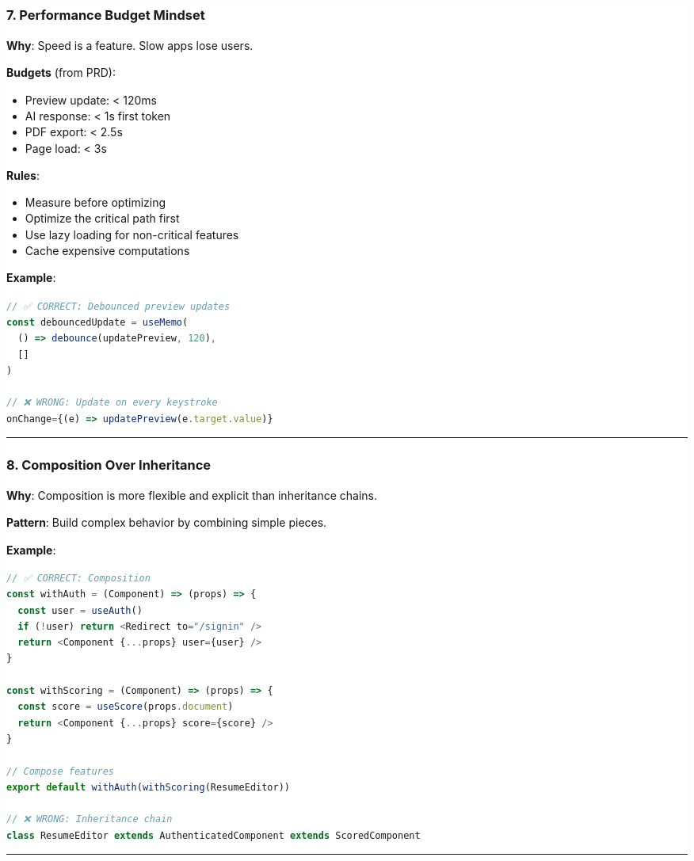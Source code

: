 ### 7. Performance Budget Mindset

**Why**: Speed is a feature. Slow apps lose users.

**Budgets** (from PRD):
- Preview update: < 120ms
- AI response: < 1s first token
- PDF export: < 2.5s
- Page load: < 3s

**Rules**:
- Measure before optimizing
- Optimize the critical path first
- Use lazy loading for non-critical features
- Cache expensive computations

**Example**:
```typescript
// ✅ CORRECT: Debounced preview updates
const debouncedUpdate = useMemo(
  () => debounce(updatePreview, 120),
  []
)

// ❌ WRONG: Update on every keystroke
onChange={(e) => updatePreview(e.target.value)}
```

---

### 8. Composition Over Inheritance

**Why**: Composition is more flexible and explicit than inheritance chains.

**Pattern**: Build complex behavior by combining simple pieces.

**Example**:
```typescript
// ✅ CORRECT: Composition
const withAuth = (Component) => (props) => {
  const user = useAuth()
  if (!user) return <Redirect to="/signin" />
  return <Component {...props} user={user} />
}

const withScoring = (Component) => (props) => {
  const score = useScore(props.document)
  return <Component {...props} score={score} />
}

// Compose features
export default withAuth(withScoring(ResumeEditor))

// ❌ WRONG: Inheritance chain
class ResumeEditor extends AuthenticatedComponent extends ScoredComponent
```

---